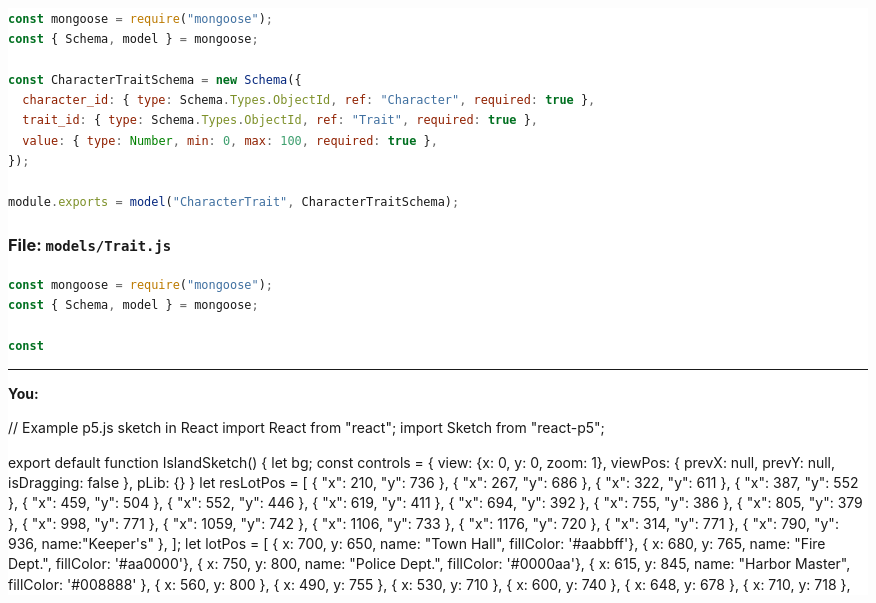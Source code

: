 ```javascript
const mongoose = require("mongoose");
const { Schema, model } = mongoose;

const CharacterTraitSchema = new Schema({
  character_id: { type: Schema.Types.ObjectId, ref: "Character", required: true },
  trait_id: { type: Schema.Types.ObjectId, ref: "Trait", required: true },
  value: { type: Number, min: 0, max: 100, required: true },
});

module.exports = model("CharacterTrait", CharacterTraitSchema);
```

### File: `models/Trait.js`

```javascript
const mongoose = require("mongoose");
const { Schema, model } = mongoose;

const
```

* * *

**You:**

// Example p5.js sketch in React
import React from "react";
import Sketch from "react-p5";

export default function IslandSketch() {
  let bg;
  const controls = {
    view: {x: 0, y: 0, zoom: 1},
    viewPos: { prevX: null,  prevY: null,  isDragging: false },
    pLib: {}
  }
  let resLotPos = [
    { "x": 210, "y": 736 },
    { "x": 267, "y": 686 },
    { "x": 322, "y": 611 },
    { "x": 387, "y": 552 },
    { "x": 459, "y": 504 },
    { "x": 552, "y": 446 },
    { "x": 619, "y": 411 },
    { "x": 694, "y": 392 },
    { "x": 755, "y": 386 },
    { "x": 805, "y": 379 },
    { "x": 998, "y": 771 },
    { "x": 1059, "y": 742 },
    { "x": 1106, "y": 733 },
    { "x": 1176, "y": 720 },
    { "x": 314, "y": 771 },
    { "x": 790, "y": 936, name:"Keeper's" },
  ];
  let lotPos = [
    { x: 700, y: 650, name: "Town Hall", fillColor: '#aabbff'},
    { x: 680, y: 765, name: "Fire Dept.", fillColor: '#aa0000'},
    { x: 750, y: 800, name: "Police Dept.", fillColor: '#0000aa'},
    { x: 615, y: 845, name: "Harbor Master", fillColor: '#008888' },
    { x: 560, y: 800 },
    { x: 490, y: 755 },
    { x: 530, y: 710 },
    { x: 600, y: 740 },
    { x: 648, y: 678 },
    { x: 710, y: 718 },